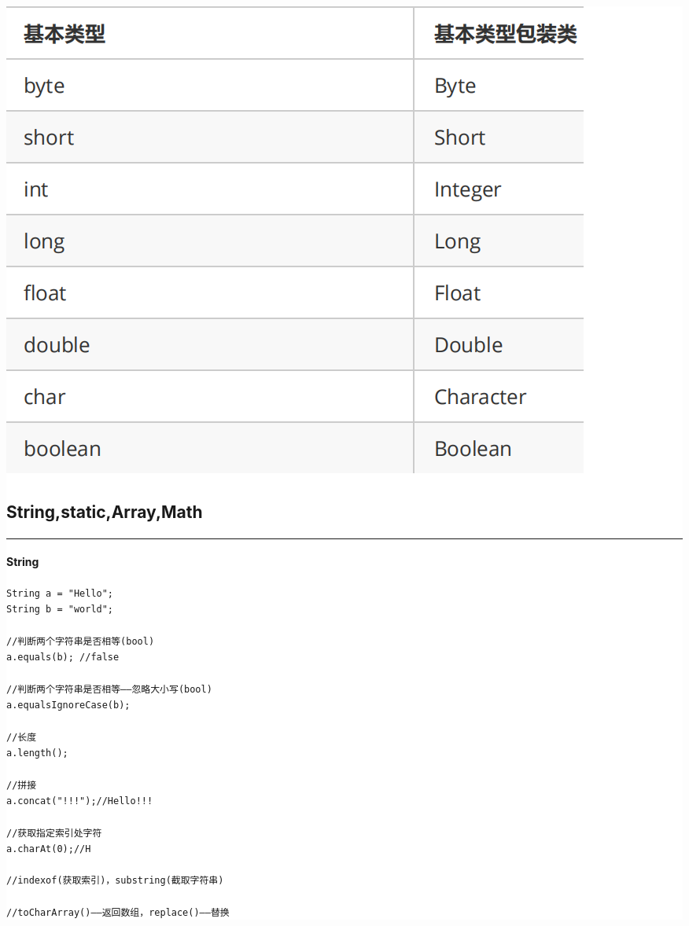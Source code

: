 <img class="shadow" src="/img/in-post/java/baseClass.png">


## String,static,Array,Math

***

#### String

```
String a = "Hello";
String b = "world";

//判断两个字符串是否相等(bool)
a.equals(b); //false

//判断两个字符串是否相等——忽略大小写(bool)
a.equalsIgnoreCase(b);

//长度
a.length();

//拼接
a.concat("!!!");//Hello!!!

//获取指定索引处字符
a.charAt(0);//H

//indexof(获取索引)，substring(截取字符串)

//toCharArray()——返回数组，replace()——替换

```
